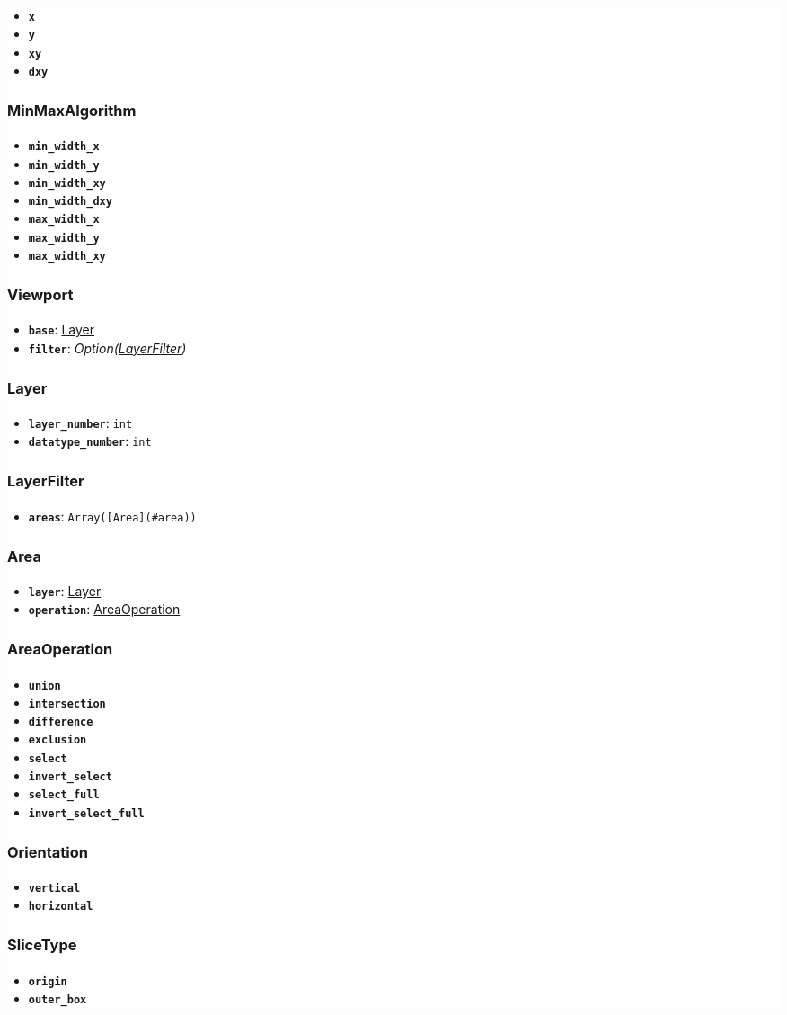 - **`x`**
- **`y`**
- **`xy`**
- **`dxy`**

### MinMaxAlgorithm <a name="min_max_algorithm"></a>

- **`min_width_x`**
- **`min_width_y`**
- **`min_width_xy`**
- **`min_width_dxy`**
- **`max_width_x`**
- **`max_width_y`**
- **`max_width_xy`**

### Viewport <a name="viewport"></a>

- **`base`**: [Layer](#layer)
- **`filter`**: *Option([LayerFilter](#layer_filter))*

### Layer <a name="layer"></a>

- **`layer_number`**: `int`
- **`datatype_number`**: `int`

### LayerFilter <a name="layer_filter"></a>

- **`areas`**: `Array([Area](#area))`

### Area <a name="area"></a>

- **`layer`**: [Layer](#layer)
- **`operation`**: [AreaOperation](#area_operation)

### AreaOperation <a name="area_operation"></a>

- **`union`**
- **`intersection`**
- **`difference`**
- **`exclusion`**
- **`select`**
- **`invert_select`**
- **`select_full`**
- **`invert_select_full`**

### Orientation <a name="orientation"></a>

- **`vertical`**
- **`horizontal`**

### SliceType <a name="slice_type"></a>

- **`origin`**
- **`outer_box`**
